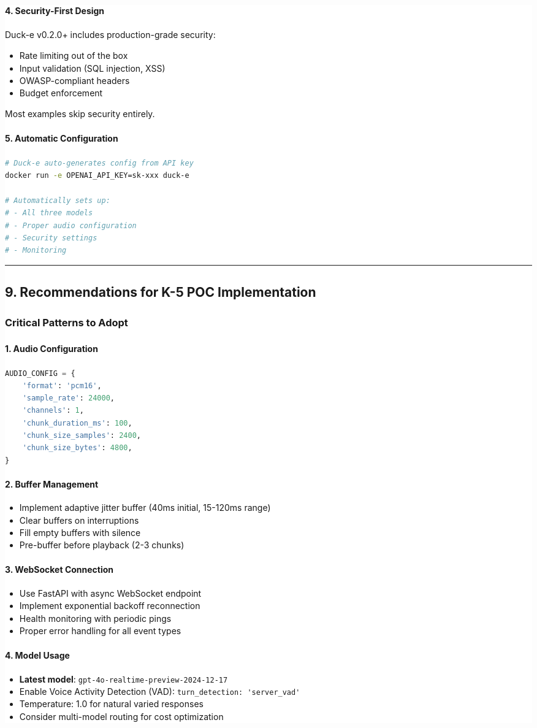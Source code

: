 #### 4. **Security-First Design**
Duck-e v0.2.0+ includes production-grade security:
- Rate limiting out of the box
- Input validation (SQL injection, XSS)
- OWASP-compliant headers
- Budget enforcement

Most examples skip security entirely.

#### 5. **Automatic Configuration**
```bash
# Duck-e auto-generates config from API key
docker run -e OPENAI_API_KEY=sk-xxx duck-e

# Automatically sets up:
# - All three models
# - Proper audio configuration
# - Security settings
# - Monitoring
```

---

## 9. Recommendations for K-5 POC Implementation

### Critical Patterns to Adopt

#### 1. **Audio Configuration**
```python
AUDIO_CONFIG = {
    'format': 'pcm16',
    'sample_rate': 24000,
    'channels': 1,
    'chunk_duration_ms': 100,
    'chunk_size_samples': 2400,
    'chunk_size_bytes': 4800,
}
```

#### 2. **Buffer Management**
- Implement adaptive jitter buffer (40ms initial, 15-120ms range)
- Clear buffers on interruptions
- Fill empty buffers with silence
- Pre-buffer before playback (2-3 chunks)

#### 3. **WebSocket Connection**
- Use FastAPI with async WebSocket endpoint
- Implement exponential backoff reconnection
- Health monitoring with periodic pings
- Proper error handling for all event types

#### 4. **Model Usage**
- **Latest model**: `gpt-4o-realtime-preview-2024-12-17`
- Enable Voice Activity Detection (VAD): `turn_detection: 'server_vad'`
- Temperature: 1.0 for natural varied responses
- Consider multi-model routing for cost optimization
